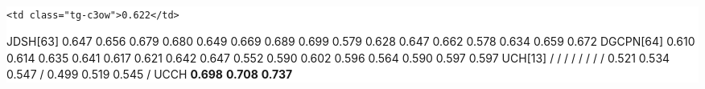     <td class="tg-c3ow">0.622</td>
  </tr>
  <tr>
    <td class="tg-0pky">JDSH[63]</td>
    <td class="tg-c3ow">0.647</td>
    <td class="tg-c3ow">0.656</td>
    <td class="tg-c3ow">0.679</td>
    <td class="tg-c3ow">0.680</td>
    <td class="tg-c3ow">0.649</td>
    <td class="tg-c3ow">0.669</td>
    <td class="tg-c3ow">0.689</td>
    <td class="tg-c3ow">0.699</td>
    <td class="tg-c3ow">0.579</td>
    <td class="tg-c3ow">0.628</td>
    <td class="tg-c3ow">0.647</td>
    <td class="tg-c3ow">0.662</td>
    <td class="tg-c3ow">0.578</td>
    <td class="tg-c3ow">0.634</td>
    <td class="tg-c3ow">0.659</td>
    <td class="tg-c3ow">0.672</td>
  </tr>
  <tr>
    <td class="tg-0pky">DGCPN[64]</td>
    <td class="tg-c3ow">0.610</td>
    <td class="tg-c3ow">0.614</td>
    <td class="tg-c3ow">0.635</td>
    <td class="tg-c3ow">0.641</td>
    <td class="tg-c3ow">0.617</td>
    <td class="tg-c3ow">0.621</td>
    <td class="tg-c3ow">0.642</td>
    <td class="tg-c3ow">0.647</td>
    <td class="tg-c3ow">0.552</td>
    <td class="tg-c3ow">0.590</td>
    <td class="tg-c3ow">0.602</td>
    <td class="tg-c3ow">0.596</td>
    <td class="tg-c3ow">0.564</td>
    <td class="tg-c3ow">0.590</td>
    <td class="tg-c3ow">0.597</td>
    <td class="tg-c3ow">0.597</td>
  </tr>
  <tr>
    <td class="tg-0pky">UCH[13]</td>
    <td class="tg-c3ow">/</td>
    <td class="tg-c3ow">/</td>
    <td class="tg-c3ow">/</td>
    <td class="tg-c3ow">/</td>
    <td class="tg-c3ow">/</td>
    <td class="tg-c3ow">/</td>
    <td class="tg-c3ow">/</td>
    <td class="tg-c3ow">/</td>
    <td class="tg-c3ow">0.521</td>
    <td class="tg-c3ow">0.534</td>
    <td class="tg-c3ow">0.547</td>
    <td class="tg-c3ow">/</td>
    <td class="tg-c3ow">0.499</td>
    <td class="tg-c3ow">0.519</td>
    <td class="tg-c3ow">0.545</td>
    <td class="tg-c3ow">/</td>
  </tr>
  <tr>
    <td class="tg-0pky">UCCH</td>
    <td class="tg-7btt"><b>0.698</b></td>
    <td class="tg-7btt"><b>0.708</b></td>
    <td class="tg-7btt"><b>0.737</b></td>